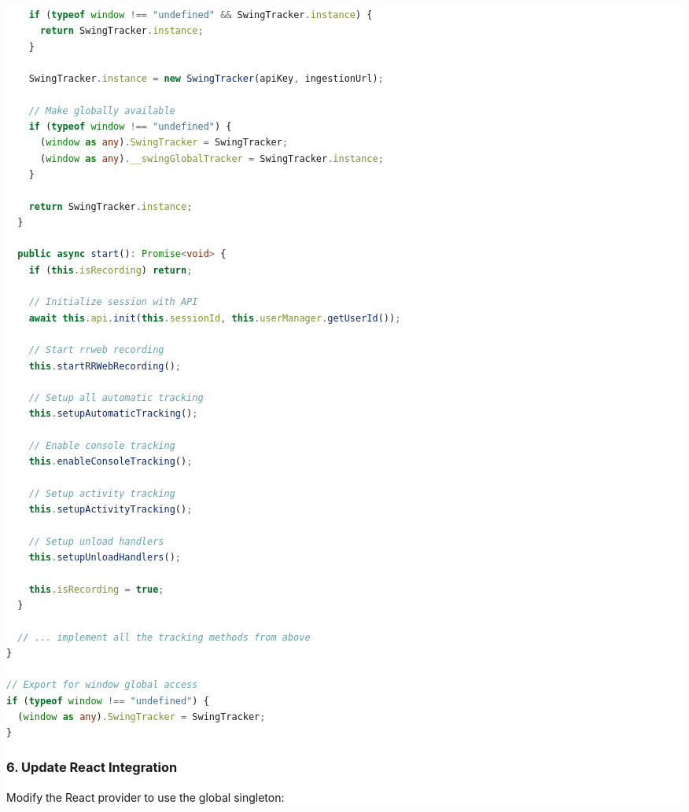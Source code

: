 ```typescript
    if (typeof window !== "undefined" && SwingTracker.instance) {
      return SwingTracker.instance;
    }

    SwingTracker.instance = new SwingTracker(apiKey, ingestionUrl);

    // Make globally available
    if (typeof window !== "undefined") {
      (window as any).SwingTracker = SwingTracker;
      (window as any).__swingGlobalTracker = SwingTracker.instance;
    }

    return SwingTracker.instance;
  }

  public async start(): Promise<void> {
    if (this.isRecording) return;

    // Initialize session with API
    await this.api.init(this.sessionId, this.userManager.getUserId());

    // Start rrweb recording
    this.startRRWebRecording();

    // Setup all automatic tracking
    this.setupAutomaticTracking();

    // Enable console tracking
    this.enableConsoleTracking();

    // Setup activity tracking
    this.setupActivityTracking();

    // Setup unload handlers
    this.setupUnloadHandlers();

    this.isRecording = true;
  }

  // ... implement all the tracking methods from above
}

// Export for window global access
if (typeof window !== "undefined") {
  (window as any).SwingTracker = SwingTracker;
}
```

### 6. **Update React Integration**

Modify the React provider to use the global singleton:
